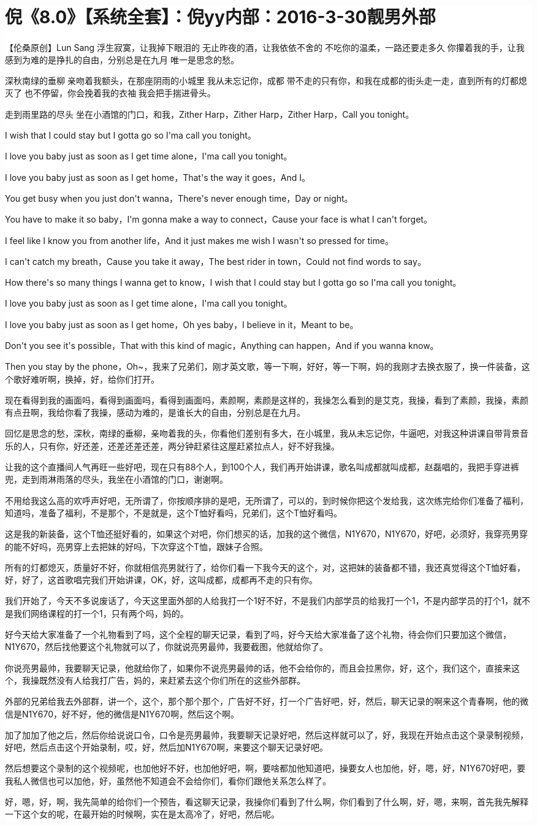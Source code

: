# 倪《8.0》【系统全套】：倪yy内部：2016-3-30靓男外部

【伦桑原创】Lun Sang 浮生寂寞，让我掉下眼泪的 无止昨夜的酒，让我依依不舍的 不吃你的温柔，一路还要走多久 你攥着我的手，让我感到为难的是挣扎的自由，分别总是在九月 唯一是思念的愁。

深秋南绿的垂柳 亲吻着我额头，在那座阴雨的小城里 我从未忘记你，成都 带不走的只有你，和我在成都的街头走一走，直到所有的灯都熄灭了 也不停留，你会挽着我的衣袖 我会把手揣进骨头。

走到雨里路的尽头 坐在小酒馆的门口，和我，Zither Harp，Zither Harp，Zither Harp，Call you tonight。

I wish that I could stay but I gotta go so I'ma call you tonight。

I love you baby just as soon as I get time alone，I'ma call you tonight。

I love you baby just as soon as I get home，That's the way it goes，And I。

You get busy when you just don't wanna，There's never enough time，Day or night。

You have to make it so baby，I'm gonna make a way to connect，Cause your face is what I can't forget。

I feel like I know you from another life，And it just makes me wish I wasn't so pressed for time。

I can't catch my breath，Cause you take it away，The best rider in town，Could not find words to say。

How there's so many things I wanna get to know，I wish that I could stay but I gotta go so I'ma call you tonight。

I love you baby just as soon as I get time alone，I'ma call you tonight。

I love you baby just as soon as I get home，Oh yes baby，I believe in it，Meant to be。

Don't you see it's possible，That with this kind of magic，Anything can happen，And if you wanna know。

Then you stay by the phone，Oh~，我来了兄弟们，刚才英文歌，等一下啊，好好，等一下啊，妈的我刚才去换衣服了，换一件装备，这个歌好难听啊，换掉，好，给你们打开。

现在看得到我的画面吗，看得到画面吗，看得到画面吗，素颜啊，素颜是这样的，我操怎么看到的是艾克，我操，看到了素颜，我操，素颜有点丑啊，我给你看了我操，感动为难的，是谁长大的自由，分别总是在九月。

回忆是思念的愁，深秋，南绿的垂柳，亲吻着我的头，你看他们差别有多大，在小城里，我从未忘记你，牛逼吧，对我这种讲课自带背景音乐的人，只有你，好还差，还差还差还差，两分钟赶紧往这屋赶紧拉点人，好不好我操。

让我的这个直播间人气再旺一些好吧，现在只有88个人，到100个人，我们再开始讲课，歌名叫成都就叫成都，赵磊唱的，我把手穿进裤兜，走到雨淋雨落的尽头，我坐在小酒馆的门口，谢谢啊。

不用给我这么高的欢呼声好吧，无所谓了，你按顺序排的是吧，无所谓了，可以的，到时候你把这个发给我，这次练完给你们准备了福利，知道吗，准备了福利，不是那个，不是就是，这个T恤好看吗，兄弟们，这个T恤好看吗。

这是我的新装备，这个T恤还挺好看的，如果这个对吧，你们想买的话，加我的这个微信，N1Y670，N1Y670，好吧，必须好，我穿亮男穿的能不好吗，亮男穿上去把妹的好吗，下次穿这个T恤，跟妹子合照。

所有的灯都熄灭，质量好不好，你就相信亮男就行了，给你们看一下我今天的这个，对，这把妹的装备都不错，我还真觉得这个T恤好看，好，好了，这首歌唱完我们开始讲课，OK，好，这叫成都，成都再不走的只有你。

我们开始了，今天不多说废话了，今天这里面外部的人给我打一个1好不好，不是我们内部学员的给我打一个1，不是内部学员的打个1，就不是我们网络课程的打一个1，只有两个吗，妈的。

好今天给大家准备了一个礼物看到了吗，这个全程的聊天记录，看到了吗，好今天给大家准备了这个礼物，待会你们只要加这个微信，N1Y670，然后找他要这个礼物就可以了，你就说亮男最帅，我要截图，他就给你了。

你说亮男最帅，我要聊天记录，他就给你了，如果你不说亮男最帅的话，他不会给你的，而且会拉黑你，好，这个，我们这个，直接来这个，我操既然没有人给我打广告，妈的，来赶紧去这个你们所在的这些外部群。

外部的兄弟给我去外部群，讲一个，这个，那个那个那个，广告好不好，打一个广告好吧，好，然后，聊天记录的啊来这个青春啊，他的微信是N1Y670，好不好，他的微信是N1Y670啊，然后这个啊。

加了加加了他之后，然后你给说说口令，口令是亮男最帅，我要聊天记录好吧，然后这样就可以了，好，我现在开始点击这个录录制视频，好吧，然后点击这个开始录制，哎，好，然后加N1Y670啊，来要这个聊天记录好吧。

然后想要这个录制的这个视频呢，也加他好不好，也加他好吧，啊，要啥都加他知道吧，操要女人也加他，好，嗯，好，N1Y670好吧，要我私人微信也可以加他，好，虽然他不知道会不会给你们，看你们跟他关系怎么样了。

好，嗯，好，啊，我先简单的给你们一个预告，看这聊天记录，我操你们看到了什么啊，你们看到了什么啊，好，嗯，来啊，首先我先解释一下这个女的呢，在最开始的时候啊，实在是太高冷了，好吧，然后呢。
